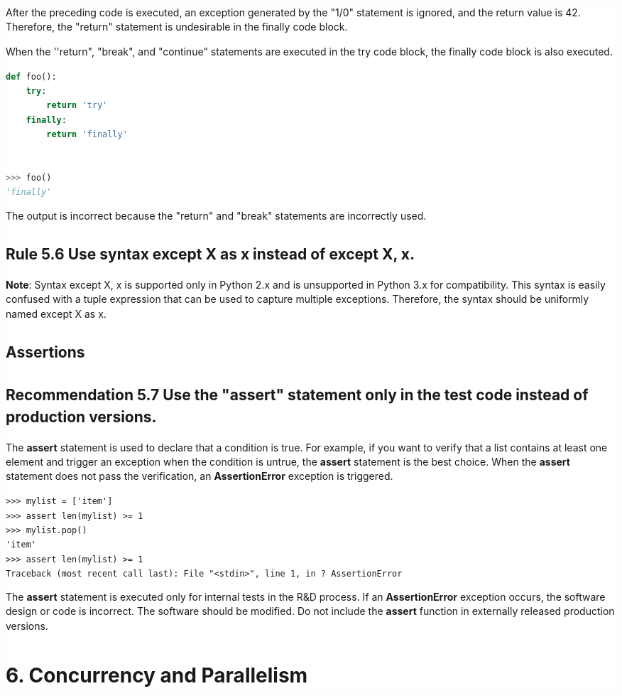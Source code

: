 After the preceding code is executed, an exception generated by the "1/0" statement is ignored, and the return value is 42. Therefore, the "return" statement is undesirable in the finally code block.

When the ''return", "break", and "continue" statements are executed in the try code block, the finally code block is also executed.

```python
def foo():
    try:
        return 'try'
    finally:
        return 'finally'


>>> foo()
'finally'
```

The output is incorrect because the "return" and "break" statements are incorrectly used.

## Rule 5.6 <span id="P5_6">Use syntax except X as x instead of except X, x.</span>
**Note**:
Syntax except X, x is supported only in Python 2.x and is unsupported in Python 3.x for compatibility. This syntax is easily confused with a tuple expression that can be used to capture multiple exceptions. Therefore, the syntax should be uniformly named except X as x.

## <span id="C5_2">Assertions</span>

## Recommendation 5.7 <span id="P5_7">Use the "assert" statement only in the test code instead of production versions.</span>

The **assert** statement is used to declare that a condition is true. For example, if you want to verify that a list contains at least one element and trigger an exception when the condition is untrue, the **assert** statement is the best choice. When the **assert** statement does not pass the verification, an **AssertionError** exception is triggered.

```
>>> mylist = ['item']
>>> assert len(mylist) >= 1
>>> mylist.pop()
'item'
>>> assert len(mylist) >= 1
Traceback (most recent call last): File "<stdin>", line 1, in ? AssertionError
```
The **assert** statement is executed only for internal tests in the R&D process. If an **AssertionError** exception occurs, the software design or code is incorrect. The software should be modified. Do not include the **assert** function in externally released production versions.

# <span id="Concurrency and Parallelism">6. Concurrency and Parallelism</span>
